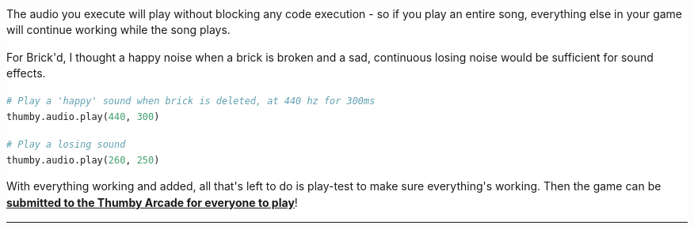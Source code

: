 <center><iframe width="560" height="315" src="https://www.youtube.com/embed/qNf9nzvnd1k" title="YouTube video player" frameborder="0" allow="accelerometer; autoplay; clipboard-write; encrypted-media; gyroscope; picture-in-picture" allowfullscreen></iframe></center>

The audio you execute will play without blocking any code execution - so if you play an entire song, everything else in your game will continue working while the song plays.

For Brick'd, I thought a happy noise when a brick is broken and a sad, continuous losing noise would be sufficient for sound effects.

```py
# Play a 'happy' sound when brick is deleted, at 440 hz for 300ms 
thumby.audio.play(440, 300) 
```

```py
# Play a losing sound
thumby.audio.play(260, 250) 
```

With everything working and added, all that's left to do is play-test to make sure everything's working. Then the game can be **[submitted to the Thumby Arcade for everyone to play](/Code-Editor/Submit-Game/ "submitting a thumby game to the Code Editor arcade via Github tutorial")**!

---
